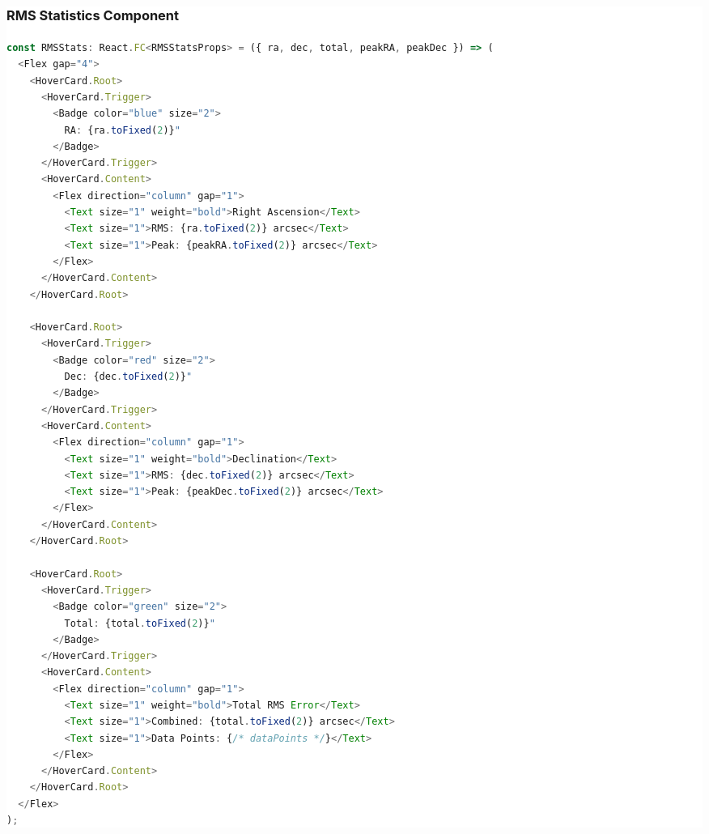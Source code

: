 ### RMS Statistics Component

```typescript
const RMSStats: React.FC<RMSStatsProps> = ({ ra, dec, total, peakRA, peakDec }) => (
  <Flex gap="4">
    <HoverCard.Root>
      <HoverCard.Trigger>
        <Badge color="blue" size="2">
          RA: {ra.toFixed(2)}"
        </Badge>
      </HoverCard.Trigger>
      <HoverCard.Content>
        <Flex direction="column" gap="1">
          <Text size="1" weight="bold">Right Ascension</Text>
          <Text size="1">RMS: {ra.toFixed(2)} arcsec</Text>
          <Text size="1">Peak: {peakRA.toFixed(2)} arcsec</Text>
        </Flex>
      </HoverCard.Content>
    </HoverCard.Root>
    
    <HoverCard.Root>
      <HoverCard.Trigger>
        <Badge color="red" size="2">
          Dec: {dec.toFixed(2)}"
        </Badge>
      </HoverCard.Trigger>
      <HoverCard.Content>
        <Flex direction="column" gap="1">
          <Text size="1" weight="bold">Declination</Text>
          <Text size="1">RMS: {dec.toFixed(2)} arcsec</Text>
          <Text size="1">Peak: {peakDec.toFixed(2)} arcsec</Text>
        </Flex>
      </HoverCard.Content>
    </HoverCard.Root>
    
    <HoverCard.Root>
      <HoverCard.Trigger>
        <Badge color="green" size="2">
          Total: {total.toFixed(2)}"
        </Badge>
      </HoverCard.Trigger>
      <HoverCard.Content>
        <Flex direction="column" gap="1">
          <Text size="1" weight="bold">Total RMS Error</Text>
          <Text size="1">Combined: {total.toFixed(2)} arcsec</Text>
          <Text size="1">Data Points: {/* dataPoints */}</Text>
        </Flex>
      </HoverCard.Content>
    </HoverCard.Root>
  </Flex>
);
```
